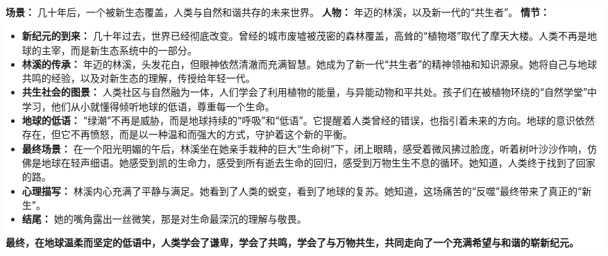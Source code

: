 **场景：** 几十年后，一个被新生态覆盖，人类与自然和谐共存的未来世界。
**人物：** 年迈的林溪，以及新一代的“共生者”。
**情节：**
*   **新纪元的到来：** 几十年过去，世界已经彻底改变。曾经的城市废墟被茂密的森林覆盖，高耸的“植物塔”取代了摩天大楼。人类不再是地球的主宰，而是新生态系统中的一部分。
*   **林溪的传承：** 年迈的林溪，头发花白，但眼神依然清澈而充满智慧。她成为了新一代“共生者”的精神领袖和知识源泉。她将自己与地球共鸣的经验，以及对新生态的理解，传授给年轻一代。
*   **共生社会的图景：** 人类社区与自然融为一体，人们学会了利用植物的能量，与异能动物和平共处。孩子们在被植物环绕的“自然学堂”中学习，他们从小就懂得倾听地球的低语，尊重每一个生命。
*   **地球的低语：** “绿潮”不再是威胁，而是地球持续的“呼吸”和“低语”。它提醒着人类曾经的错误，也指引着未来的方向。地球的意识依然存在，但它不再愤怒，而是以一种温和而强大的方式，守护着这个新的平衡。
*   **最终场景：** 在一个阳光明媚的午后，林溪坐在她亲手栽种的巨大“生命树”下，闭上眼睛，感受着微风拂过脸庞，听着树叶沙沙作响，仿佛是地球在轻声细语。她感受到凯的生命力，感受到所有逝去生命的回归，感受到万物生生不息的循环。她知道，人类终于找到了回家的路。
*   **心理描写：** 林溪内心充满了平静与满足。她看到了人类的蜕变，看到了地球的复苏。她知道，这场痛苦的“反噬”最终带来了真正的“新生”。
*   **结尾：** 她的嘴角露出一丝微笑，那是对生命最深沉的理解与敬畏。

**最终，在地球温柔而坚定的低语中，人类学会了谦卑，学会了共鸣，学会了与万物共生，共同走向了一个充满希望与和谐的崭新纪元。**